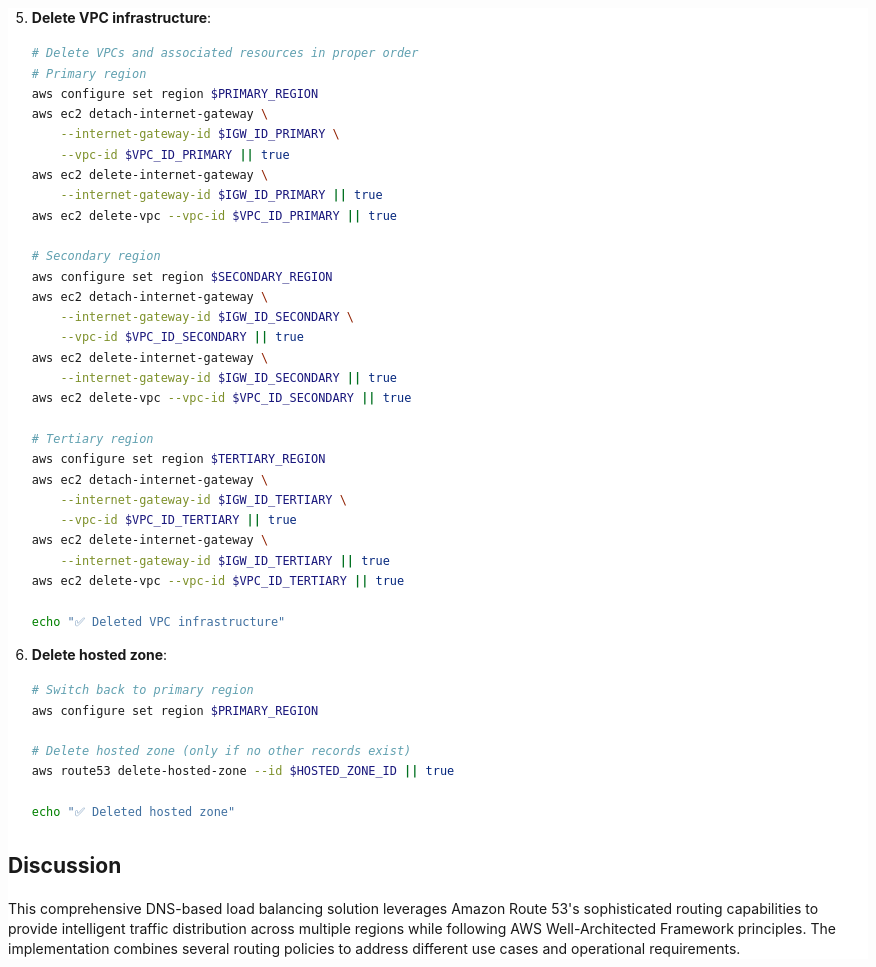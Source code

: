 5. **Delete VPC infrastructure**:

   ```bash
   # Delete VPCs and associated resources in proper order
   # Primary region
   aws configure set region $PRIMARY_REGION
   aws ec2 detach-internet-gateway \
       --internet-gateway-id $IGW_ID_PRIMARY \
       --vpc-id $VPC_ID_PRIMARY || true
   aws ec2 delete-internet-gateway \
       --internet-gateway-id $IGW_ID_PRIMARY || true
   aws ec2 delete-vpc --vpc-id $VPC_ID_PRIMARY || true
   
   # Secondary region
   aws configure set region $SECONDARY_REGION
   aws ec2 detach-internet-gateway \
       --internet-gateway-id $IGW_ID_SECONDARY \
       --vpc-id $VPC_ID_SECONDARY || true
   aws ec2 delete-internet-gateway \
       --internet-gateway-id $IGW_ID_SECONDARY || true
   aws ec2 delete-vpc --vpc-id $VPC_ID_SECONDARY || true
   
   # Tertiary region
   aws configure set region $TERTIARY_REGION
   aws ec2 detach-internet-gateway \
       --internet-gateway-id $IGW_ID_TERTIARY \
       --vpc-id $VPC_ID_TERTIARY || true
   aws ec2 delete-internet-gateway \
       --internet-gateway-id $IGW_ID_TERTIARY || true
   aws ec2 delete-vpc --vpc-id $VPC_ID_TERTIARY || true
   
   echo "✅ Deleted VPC infrastructure"
   ```

6. **Delete hosted zone**:

   ```bash
   # Switch back to primary region
   aws configure set region $PRIMARY_REGION
   
   # Delete hosted zone (only if no other records exist)
   aws route53 delete-hosted-zone --id $HOSTED_ZONE_ID || true
   
   echo "✅ Deleted hosted zone"
   ```

## Discussion

This comprehensive DNS-based load balancing solution leverages Amazon Route 53's sophisticated routing capabilities to provide intelligent traffic distribution across multiple regions while following AWS Well-Architected Framework principles. The implementation combines several routing policies to address different use cases and operational requirements.
